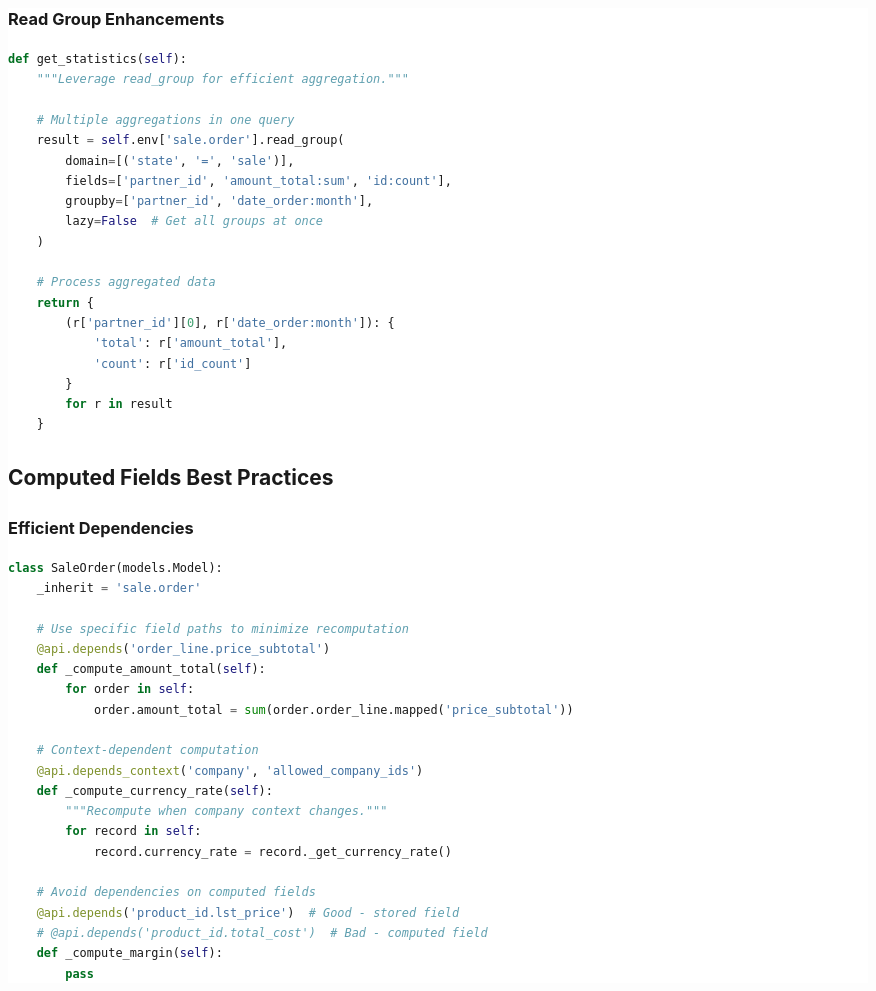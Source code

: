 ### Read Group Enhancements

```python
def get_statistics(self):
    """Leverage read_group for efficient aggregation."""
    
    # Multiple aggregations in one query
    result = self.env['sale.order'].read_group(
        domain=[('state', '=', 'sale')],
        fields=['partner_id', 'amount_total:sum', 'id:count'],
        groupby=['partner_id', 'date_order:month'],
        lazy=False  # Get all groups at once
    )
    
    # Process aggregated data
    return {
        (r['partner_id'][0], r['date_order:month']): {
            'total': r['amount_total'],
            'count': r['id_count']
        }
        for r in result
    }
```

## Computed Fields Best Practices

### Efficient Dependencies

```python
class SaleOrder(models.Model):
    _inherit = 'sale.order'
    
    # Use specific field paths to minimize recomputation
    @api.depends('order_line.price_subtotal')
    def _compute_amount_total(self):
        for order in self:
            order.amount_total = sum(order.order_line.mapped('price_subtotal'))
    
    # Context-dependent computation
    @api.depends_context('company', 'allowed_company_ids')
    def _compute_currency_rate(self):
        """Recompute when company context changes."""
        for record in self:
            record.currency_rate = record._get_currency_rate()
    
    # Avoid dependencies on computed fields
    @api.depends('product_id.lst_price')  # Good - stored field
    # @api.depends('product_id.total_cost')  # Bad - computed field
    def _compute_margin(self):
        pass
```
